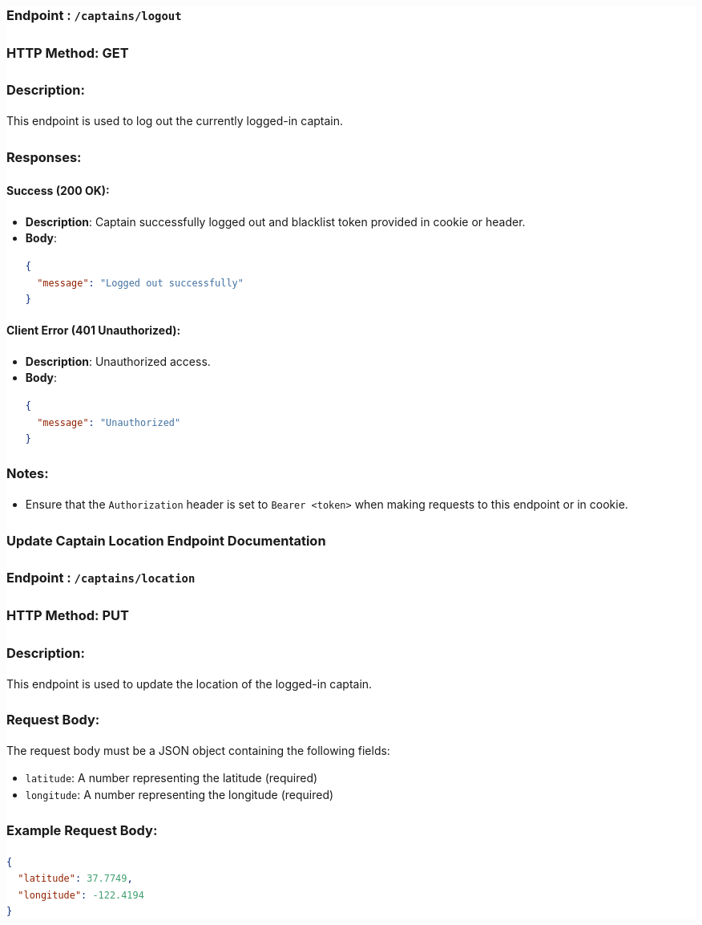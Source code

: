 ### Endpoint : `/captains/logout`

### HTTP Method: GET

### Description:
This endpoint is used to log out the currently logged-in captain.

### Responses:

#### Success (200 OK):
- **Description**: Captain successfully logged out and blacklist token provided in cookie or header.
- **Body**:
  ```json
  {
    "message": "Logged out successfully"
  }
  ```

#### Client Error (401 Unauthorized):
- **Description**: Unauthorized access.
- **Body**:
  ```json
  {
    "message": "Unauthorized"
  }
  ```

### Notes:
- Ensure that the `Authorization` header is set to `Bearer <token>` when making requests to this endpoint or in cookie.

### Update Captain Location Endpoint Documentation

### Endpoint : `/captains/location`

### HTTP Method: PUT

### Description:
This endpoint is used to update the location of the logged-in captain.

### Request Body:
The request body must be a JSON object containing the following fields:
- `latitude`: A number representing the latitude (required)
- `longitude`: A number representing the longitude (required)

### Example Request Body:
```json
{
  "latitude": 37.7749,
  "longitude": -122.4194
}
```

